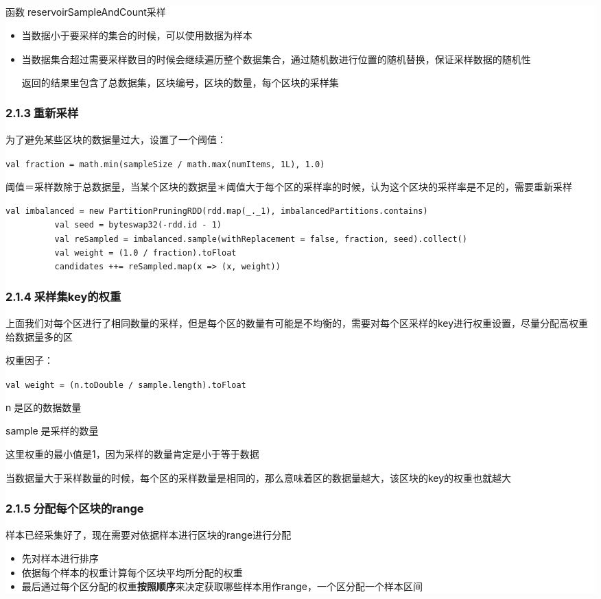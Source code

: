 函数 
 reservoirSampleAndCount采样 
 
 
 
- 当数据小于要采样的集合的时候，可以使用数据为样本
- 当数据集合超过需要采样数目的时候会继续遍历整个数据集合，通过随机数进行位置的随机替换，保证采样数据的随机性 

 
 

  返回的结果里包含了总数据集，区块编号，区块的数量，每个区块的采样集 
  

### 2.1.3 重新采样
 

  为了避免某些区块的数据量过大，设置了一个阈值： 
 
 
 
    val fraction = math.min(sampleSize / math.max(numItems, 1L), 1.0)

阈值＝采样数除于总数据量，当某个区块的数据量＊阈值大于每个区的采样率的时候，认为这个区块的采样率是不足的，需要重新采样 
 
 
 
    val imbalanced = new PartitionPruningRDD(rdd.map(_._1), imbalancedPartitions.contains)
              val seed = byteswap32(-rdd.id - 1)
              val reSampled = imbalanced.sample(withReplacement = false, fraction, seed).collect()
              val weight = (1.0 / fraction).toFloat
              candidates ++= reSampled.map(x => (x, weight))

### 2.1.4 采样集key的权重
 

  上面我们对每个区进行了相同数量的采样，但是每个区的数量有可能是不均衡的，需要对每个区采样的key进行权重设置，尽量分配高权重给数据量多的区 
 

  权重因子： 
 
 
 
    val weight = (n.toDouble / sample.length).toFloat

n 是区的数据数量 
 

  sample 是采样的数量 
 

  这里权重的最小值是1，因为采样的数量肯定是小于等于数据 
  

  当数据量大于采样数量的时候，每个区的采样数量是相同的，那么意味着区的数据量越大，该区块的key的权重也就越大 
  
 
 
### 2.1.5 分配每个区块的range
 
 

  样本已经采集好了，现在需要对依据样本进行区块的range进行分配 
 
 
 
- 先对样本进行排序
- 依据每个样本的权重计算每个区块平均所分配的权重
- 最后通过每个区分配的权重**按照顺序**来决定获取哪些样本用作range，一个区分配一个样本区间

